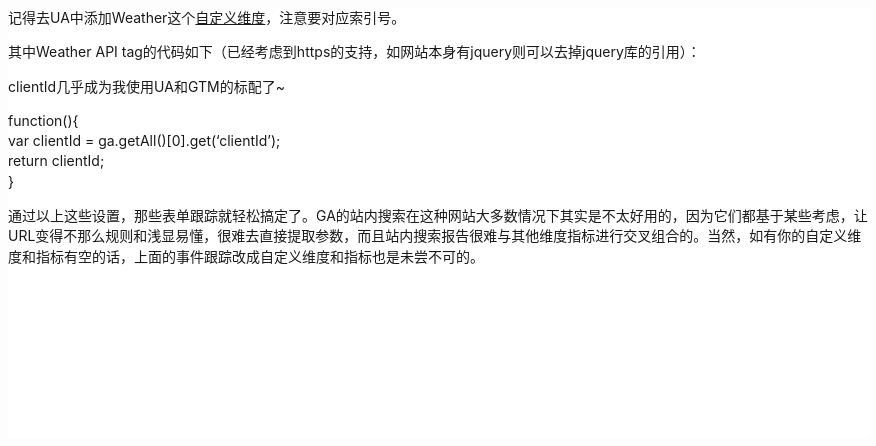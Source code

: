 记得去UA中添加Weather这个<span class='wp_keywordlink_affiliate'><a href="http://blog.xiaoq.in/tag/%e8%87%aa%e5%ae%9a%e4%b9%89%e7%bb%b4%e5%ba%a6/" title="查看自定义维度中的全部文章" target="_blank">自定义维度</a></span>，注意要对应索引号。

其中Weather API tag的代码如下（已经考虑到https的支持，如网站本身有jquery则可以去掉jquery库的引用）：

<script src=&#8221;//ajax.googleapis.com/ajax/libs/jquery/1.8.2/jquery.min.js&#8221;></script>  
<script type=&#8221;text/javascript&#8221; src=&#8221;//j.maxmind.com/app/geoip.js&#8221;></script>  
<script type=&#8221;text/javascript&#8221;>  
var lat = geoip_latitude();  
var lon = geoip_longitude();  
var weather = &#8220;&#8221;;  
var weatherAPI = &#8220;http://api.openweathermap.org/data/2.5/weather?lat=&#8221; + lat + &#8220;&lon=&#8221; + lon;

$.ajax({  
type : &#8220;POST&#8221;,  
dataType : &#8220;jsonp&#8221;,  
url : weatherAPI + &#8220;&units=metric&callback=?&#8221;,  
async : true,  
success : function(data){  
weather = data.weather[0].main;  
dataLayer.push({&#8220;weather&#8221;:weather});  
dataLayer.push({&#8220;event&#8221;:&#8221;weatherDone&#8221;});  
},  
error: function(errorData){  
console.log(&#8220;Error while getting weather data :: &#8221; + errorData.status);  
dataLayer.push({&#8220;event&#8221;:&#8221;weatherDone&#8221;});  
}  
});  
</script>

clientId几乎成为我使用UA和GTM的标配了~

function(){  
var clientId = ga.getAll()[0].get(&#8216;clientId&#8217;);  
return clientId;  
}

通过以上这些设置，那些表单跟踪就轻松搞定了。GA的站内搜索在这种网站大多数情况下其实是不太好用的，因为它们都基于某些考虑，让URL变得不那么规则和浅显易懂，很难去直接提取参数，而且站内搜索报告很难与其他维度指标进行交叉组合的。当然，如有你的自定义维度和指标有空的话，上面的事件跟踪改成自定义维度和指标也是未尝不可的。

&nbsp;

&nbsp;

&nbsp;

&nbsp;

&nbsp;